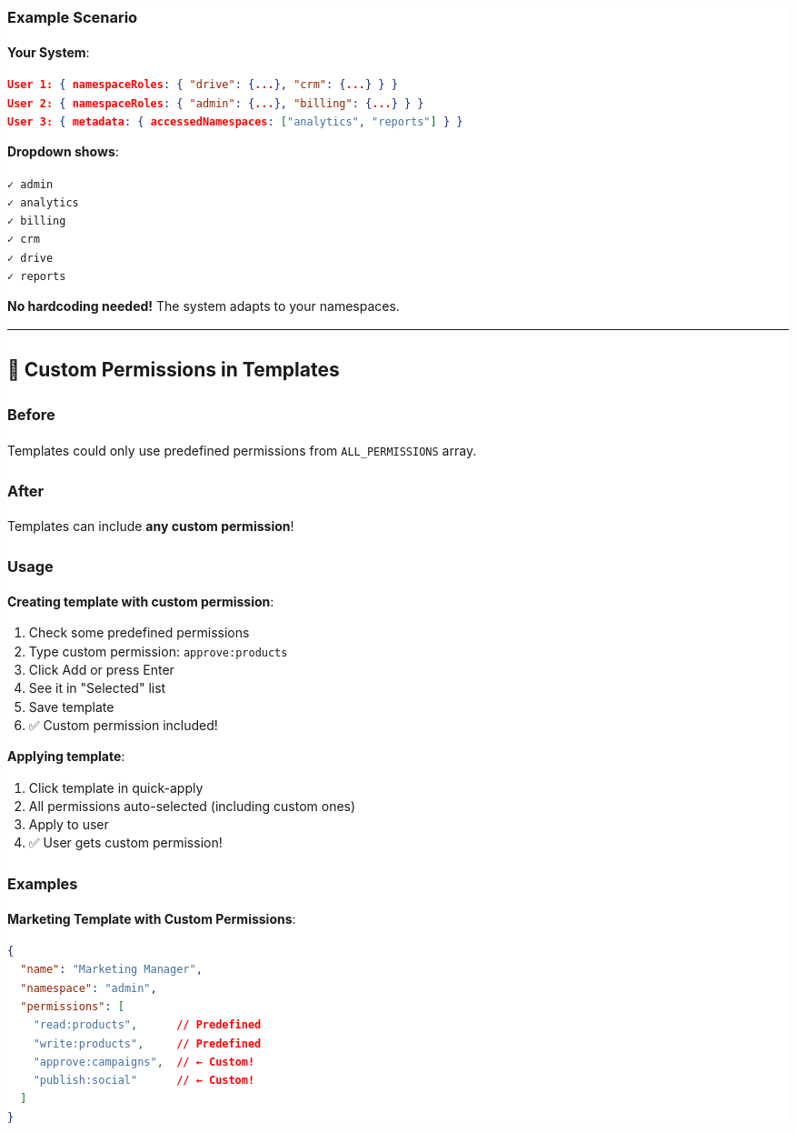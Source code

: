 ### Example Scenario

**Your System**:
```json
User 1: { namespaceRoles: { "drive": {...}, "crm": {...} } }
User 2: { namespaceRoles: { "admin": {...}, "billing": {...} } }
User 3: { metadata: { accessedNamespaces: ["analytics", "reports"] } }
```

**Dropdown shows**:
```
✓ admin
✓ analytics
✓ billing
✓ crm
✓ drive
✓ reports
```

**No hardcoding needed!** The system adapts to your namespaces.

---

## 🎨 Custom Permissions in Templates

### Before
Templates could only use predefined permissions from `ALL_PERMISSIONS` array.

### After
Templates can include **any custom permission**!

### Usage

**Creating template with custom permission**:
1. Check some predefined permissions
2. Type custom permission: `approve:products`
3. Click Add or press Enter
4. See it in "Selected" list
5. Save template
6. ✅ Custom permission included!

**Applying template**:
1. Click template in quick-apply
2. All permissions auto-selected (including custom ones)
3. Apply to user
4. ✅ User gets custom permission!

### Examples

**Marketing Template with Custom Permissions**:
```json
{
  "name": "Marketing Manager",
  "namespace": "admin",
  "permissions": [
    "read:products",      // Predefined
    "write:products",     // Predefined
    "approve:campaigns",  // ← Custom!
    "publish:social"      // ← Custom!
  ]
}
```
